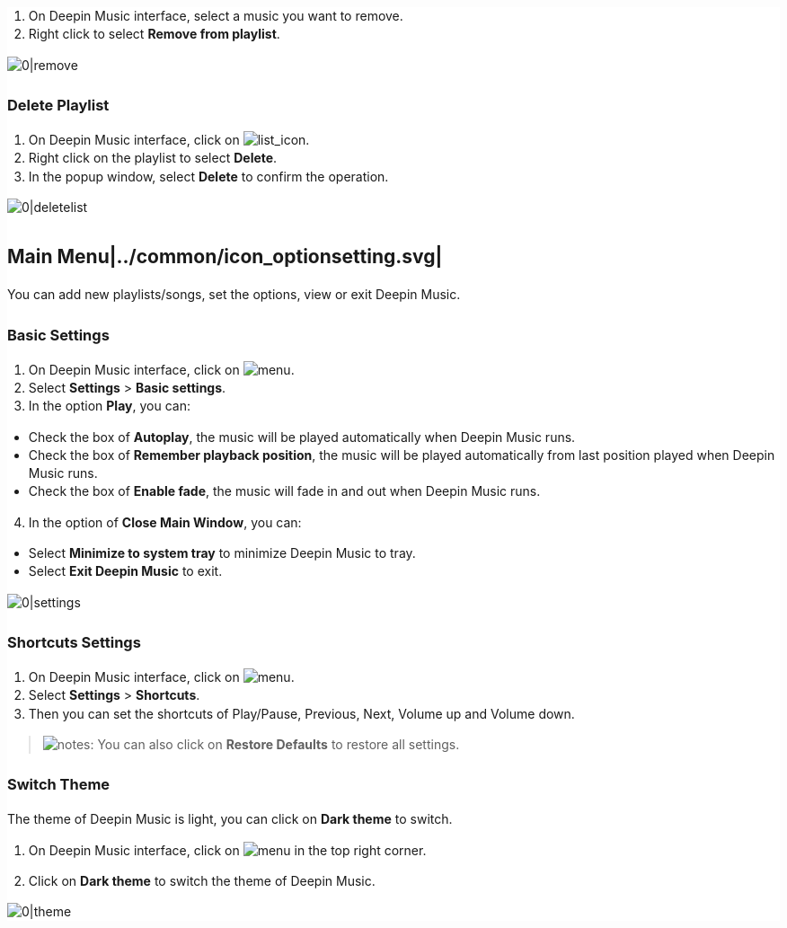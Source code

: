 1. On Deepin Music interface, select a music you want to remove.
2. Right click to select **Remove from playlist**.

![0|remove](jpg/remove.jpg)


### Delete Playlist

1. On Deepin Music interface, click on ![list_icon](icon/list_icon.svg).
2. Right click on the playlist to select **Delete**.
3. In the popup window, select **Delete** to confirm the operation.

![0|deletelist](jpg/deletelist.jpg)


## Main Menu|../common/icon_optionsetting.svg|

You can add new playlists/songs, set the options, view or exit Deepin Music.


### Basic Settings

1. On Deepin Music interface, click on ![menu](icon/icon_menu.svg).
2. Select **Settings** > **Basic settings**.
3. In the option **Play**, you can:
 - Check the box of **Autoplay**, the music will be played automatically when Deepin Music runs.
 - Check the box of **Remember playback position**, the music will be played automatically from last position played when Deepin Music runs.
 - Check the box of **Enable fade**, the music will fade in and out when Deepin Music runs.
4. In the option of **Close Main Window**, you can:
 - Select **Minimize to system tray** to minimize Deepin Music to tray.
 - Select **Exit Deepin Music** to exit.


![0|settings](jpg/settings.jpg)


### Shortcuts Settings

1. On Deepin Music interface, click on ![menu](icon/icon_menu.svg).
2. Select **Settings** > **Shortcuts**.
3. Then you can set the shortcuts of Play/Pause, Previous, Next, Volume up and Volume down.

> ![notes](icon/notes.svg): You can also click on **Restore Defaults** to restore all settings.


### Switch Theme

The theme of Deepin Music is light, you can click on **Dark theme** to switch.

1. On Deepin Music interface, click on ![menu](icon/icon_menu.svg) in the top right corner.

2. Click on **Dark theme** to switch the theme of Deepin Music.

![0|theme](jpg/theme.jpg)
